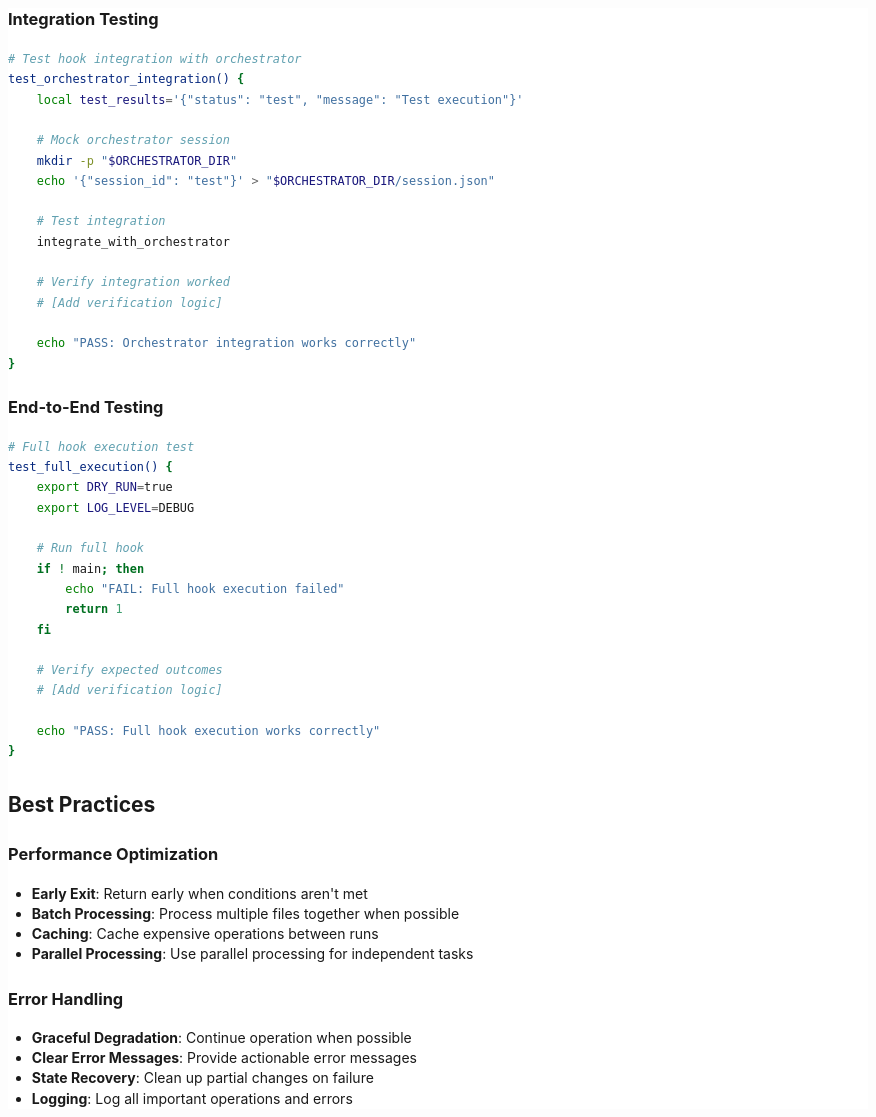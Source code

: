 ### Integration Testing
```bash
# Test hook integration with orchestrator
test_orchestrator_integration() {
    local test_results='{"status": "test", "message": "Test execution"}'
    
    # Mock orchestrator session
    mkdir -p "$ORCHESTRATOR_DIR"
    echo '{"session_id": "test"}' > "$ORCHESTRATOR_DIR/session.json"
    
    # Test integration
    integrate_with_orchestrator
    
    # Verify integration worked
    # [Add verification logic]
    
    echo "PASS: Orchestrator integration works correctly"
}
```

### End-to-End Testing
```bash
# Full hook execution test
test_full_execution() {
    export DRY_RUN=true
    export LOG_LEVEL=DEBUG
    
    # Run full hook
    if ! main; then
        echo "FAIL: Full hook execution failed"
        return 1
    fi
    
    # Verify expected outcomes
    # [Add verification logic]
    
    echo "PASS: Full hook execution works correctly"
}
```

## Best Practices

### Performance Optimization
- **Early Exit**: Return early when conditions aren't met
- **Batch Processing**: Process multiple files together when possible
- **Caching**: Cache expensive operations between runs
- **Parallel Processing**: Use parallel processing for independent tasks

### Error Handling
- **Graceful Degradation**: Continue operation when possible
- **Clear Error Messages**: Provide actionable error messages
- **State Recovery**: Clean up partial changes on failure
- **Logging**: Log all important operations and errors
